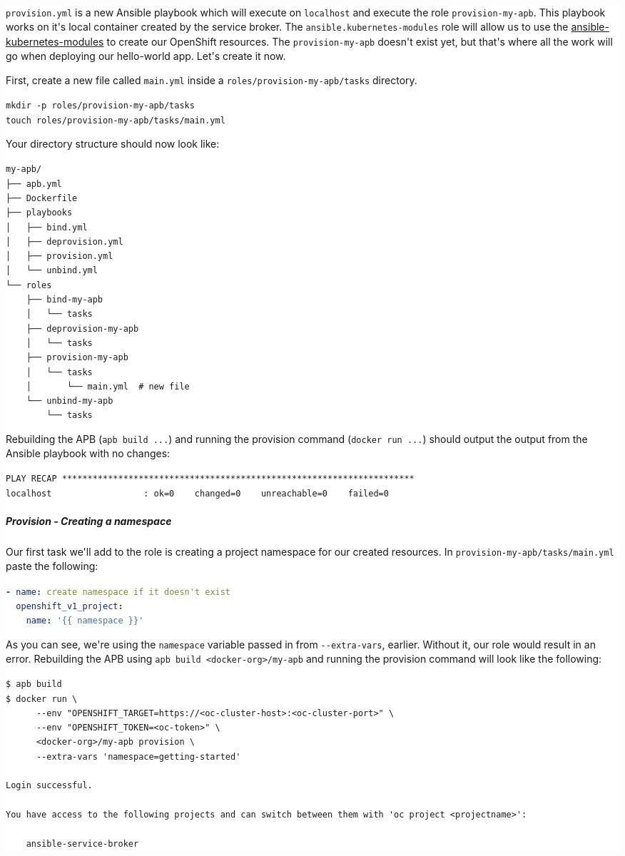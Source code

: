 `provision.yml` is a new Ansible playbook which will execute on `localhost` and execute the role `provision-my-apb`.  This playbook works on it's local container created by the service broker.  The `ansible.kubernetes-modules` role will allow us to use the [ansible-kubernetes-modules](https://github.com/ansible/ansible-kubernetes-modules) to create our OpenShift resources.  The `provision-my-apb` doesn't exist yet, but that's where all the work will go when deploying our hello-world app.  Let's create it now.

First, create a new file called `main.yml` inside a `roles/provision-my-apb/tasks` directory.
```
mkdir -p roles/provision-my-apb/tasks
touch roles/provision-my-apb/tasks/main.yml
```
Your directory structure should now look like:
```
my-apb/
├── apb.yml
├── Dockerfile
├── playbooks
│   ├── bind.yml
│   ├── deprovision.yml
│   ├── provision.yml
│   └── unbind.yml
└── roles
    ├── bind-my-apb
    │   └── tasks
    ├── deprovision-my-apb
    │   └── tasks
    ├── provision-my-apb
    │   └── tasks
    │       └── main.yml  # new file
    └── unbind-my-apb
        └── tasks
```

Rebuilding the APB (`apb build ...`) and running the provision command (`docker run ...`) should output the output from the Ansible playbook with no changes:
```
PLAY RECAP *********************************************************************
localhost                  : ok=0    changed=0    unreachable=0    failed=0
```

##### Provision - Creating a namespace
Our first task we'll add to the role is creating a project namespace for our created resources.  In `provision-my-apb/tasks/main.yml` paste the following:
```yaml
- name: create namespace if it doesn't exist
  openshift_v1_project:
    name: '{{ namespace }}'
```
As you can see, we're using the `namespace` variable passed in from `--extra-vars`, earlier.  Without it, our role would result in an error.  Rebuilding the APB using `apb build <docker-org>/my-apb` and running the provision command will look like the following:
```
$ apb build
$ docker run \
      --env "OPENSHIFT_TARGET=https://<oc-cluster-host>:<oc-cluster-port>" \
      --env "OPENSHIFT_TOKEN=<oc-token>" \
      <docker-org>/my-apb provision \
      --extra-vars 'namespace=getting-started'

Login successful.

You have access to the following projects and can switch between them with 'oc project <projectname>':

    ansible-service-broker
```